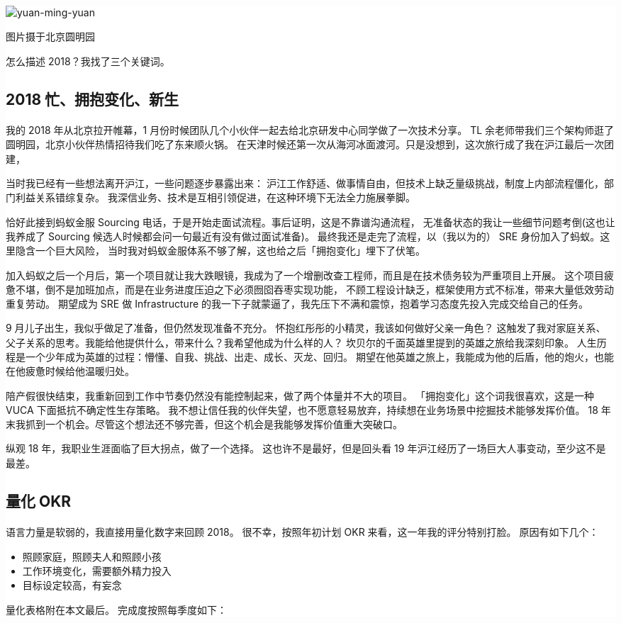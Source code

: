 

![yuan-ming-yuan](https://e25ba8-log4d-c.dijingchao.com/images/upload_dropbox/201904/yuan-ming-yuan.png)

图片摄于北京圆明园

怎么描述 2018？我找了三个关键词。

## 2018 忙、拥抱变化、新生

我的 2018 年从北京拉开帷幕，1 月份时候团队几个小伙伴一起去给北京研发中心同学做了一次技术分享。
TL 余老师带我们三个架构师逛了圆明园，北京小伙伴热情招待我们吃了东来顺火锅。
在天津时候还第一次从海河冰面渡河。只是没想到，这次旅行成了我在沪江最后一次团建，

当时我已经有一些想法离开沪江，一些问题逐步暴露出来：
沪江工作舒适、做事情自由，但技术上缺乏量级挑战，制度上内部流程僵化，部门利益关系错综复杂。
我深信业务、技术是互相引领促进，在这种环境下无法全力施展拳脚。



恰好此接到蚂蚁金服 Sourcing 电话，于是开始走面试流程。事后证明，这是不靠谱沟通流程，
无准备状态的我让一些细节问题考倒(这也让我养成了 Sourcing 候选人时候都会问一句最近有没有做过面试准备)。
最终我还是走完了流程，以（我以为的） SRE 身份加入了蚂蚁。这里隐含一个巨大风险，
当时我对蚂蚁金服体系不够了解，这也给之后「拥抱变化」埋下了伏笔。

加入蚂蚁之后一个月后，第一个项目就让我大跌眼镜，我成为了一个增删改查工程师，而且是在技术债务较为严重项目上开展。
这个项目疲惫不堪，倒不是加班加点，而是在业务进度压迫之下必须囫囵吞枣实现功能，
不顾工程设计缺乏，框架使用方式不标准，带来大量低效劳动重复劳动。
期望成为 SRE 做 Infrastructure 的我一下子就蒙逼了，我先压下不满和震惊，抱着学习态度先投入完成交给自己的任务。

9 月儿子出生，我似乎做足了准备，但仍然发现准备不充分。
怀抱红彤彤的小精灵，我该如何做好父亲一角色？
这触发了我对家庭关系、父子关系的思考。我能给他提供什么，带来什么？我希望他成为什么样的人？
坎贝尔的千面英雄里提到的英雄之旅给我深刻印象。
人生历程是一个少年成为英雄的过程：懵懂、自我、挑战、出走、成长、灭龙、回归。
期望在他英雄之旅上，我能成为他的后盾，他的炮火，也能在他疲惫时候给他温暖归处。

陪产假很快结束，我重新回到工作中节奏仍然没有能控制起来，做了两个体量并不大的项目。
「拥抱变化」这个词我很喜欢，这是一种 VUCA 下面抵抗不确定性生存策略。
我不想让信任我的伙伴失望，也不愿意轻易放弃，持续想在业务场景中挖掘技术能够发挥价值。
18 年末我抓到一个机会。尽管这个想法还不够完善，但这个机会是我能够发挥价值重大突破口。

纵观 18 年，我职业生涯面临了巨大拐点，做了一个选择。
这也许不是最好，但是回头看 19 年沪江经历了一场巨大人事变动，至少这不是最差。


## 量化 OKR

语言力量是软弱的，我直接用量化数字来回顾 2018。
很不幸，按照年初计划 OKR 来看，这一年我的评分特别打脸。
原因有如下几个：

*   照顾家庭，照顾夫人和照顾小孩
*   工作环境变化，需要额外精力投入
*   目标设定较高，有妄念

量化表格附在本文最后。
完成度按照每季度如下：
